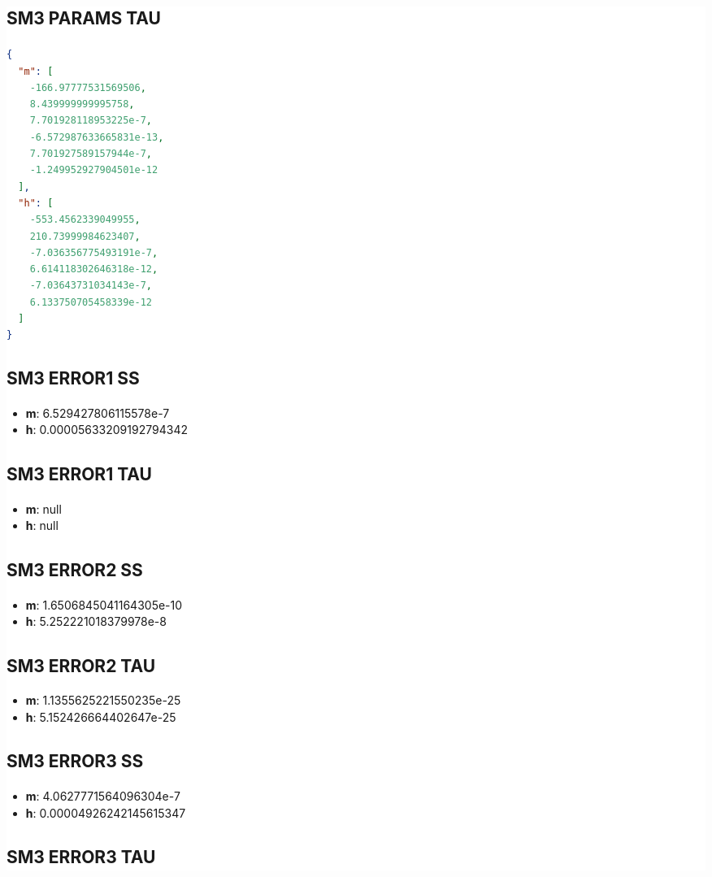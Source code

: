 ## SM3 PARAMS TAU

```json
{
  "m": [
    -166.97777531569506,
    8.439999999995758,
    7.701928118953225e-7,
    -6.572987633665831e-13,
    7.701927589157944e-7,
    -1.249952927904501e-12
  ],
  "h": [
    -553.4562339049955,
    210.73999984623407,
    -7.036356775493191e-7,
    6.614118302646318e-12,
    -7.03643731034143e-7,
    6.133750705458339e-12
  ]
}
```

## SM3 ERROR1 SS

- **m**: 6.529427806115578e-7
- **h**: 0.00005633209192794342

## SM3 ERROR1 TAU

- **m**: null
- **h**: null

## SM3 ERROR2 SS

- **m**: 1.6506845041164305e-10
- **h**: 5.252221018379978e-8

## SM3 ERROR2 TAU

- **m**: 1.1355625221550235e-25
- **h**: 5.152426664402647e-25

## SM3 ERROR3 SS

- **m**: 4.0627771564096304e-7
- **h**: 0.00004926242145615347

## SM3 ERROR3 TAU
